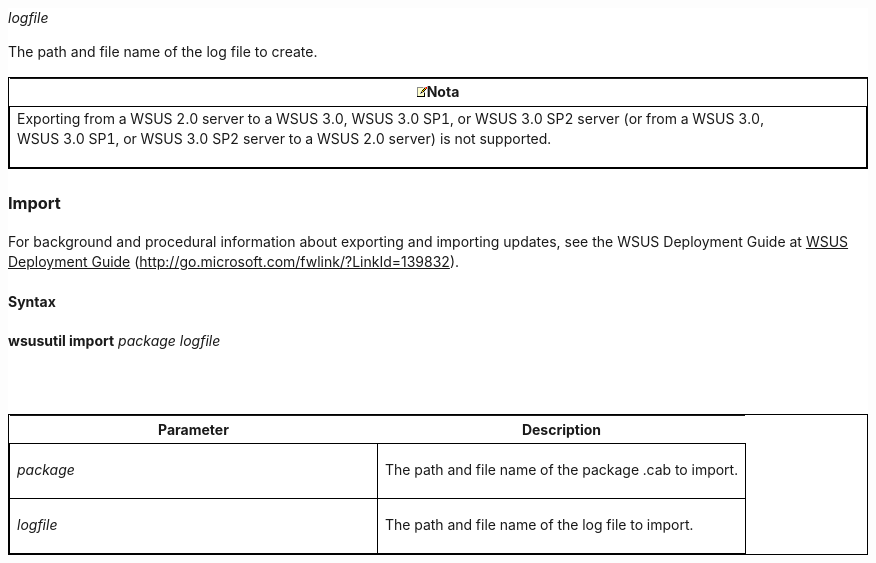 <tr class="even">
<td style="border:1px solid black;"><p><em>logfile</em></p></td>
<td style="border:1px solid black;"><p>The path and file name of the log file to create.</p></td>
</tr>
</tbody>
</table>

<p> </p>
<table style="border:1px solid black;">
<colgroup>
<col width="100%" />
</colgroup>
<thead>
<tr class="header">
<th><img src="images/Dd939838.note(WS.10).gif" />Nota</th>
</tr>
</thead>
<tbody>
<tr class="odd">
<td style="border:1px solid black;">Exporting from a WSUS 2.0 server to a WSUS 3.0, WSUS 3.0 SP1, or WSUS 3.0 SP2 server (or from a WSUS 3.0, WSUS 3.0 SP1, or WSUS 3.0 SP2 server to a WSUS 2.0 server) is not supported.
<p></p></td>
</tr>
</tbody>
</table>
<p> </p>

### Import

For background and procedural information about exporting and importing updates, see the WSUS Deployment Guide at [WSUS Deployment Guide](http://go.microsoft.com/fwlink/?linkid=139832) (http://go.microsoft.com/fwlink/?LinkId=139832).

#### Syntax

**wsusutil import** *package* *logfile*

###  

<p> </p>
<table style="border:1px solid black;">
<colgroup>
<col width="50%" />
<col width="50%" />
</colgroup>
<thead>
<tr class="header">
<th>Parameter</th>
<th>Description</th>
</tr>
</thead>
<tbody>
<tr class="odd">
<td style="border:1px solid black;"><p><em>package</em></p></td>
<td style="border:1px solid black;"><p>The path and file name of the package .cab to import.</p></td>
</tr>
<tr class="even">
<td style="border:1px solid black;"><p><em>logfile</em></p></td>
<td style="border:1px solid black;"><p>The path and file name of the log file to import.</p></td>
</tr>
</tbody>
</table>